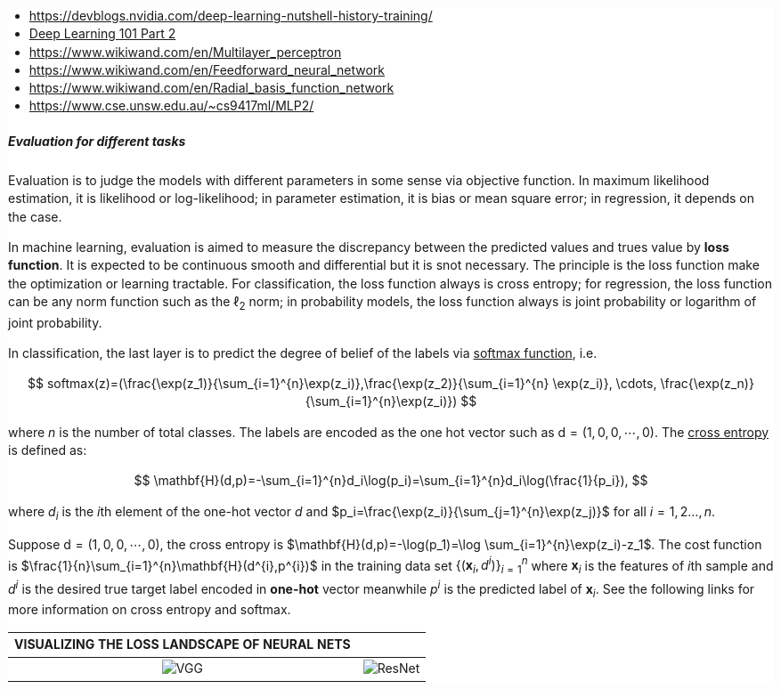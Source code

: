 * https://devblogs.nvidia.com/deep-learning-nutshell-history-training/
* [Deep Learning 101 Part 2](http://beamandrew.github.io/deeplearning/2017/02/23/deep_learning_101_part2.html)
* https://www.wikiwand.com/en/Multilayer_perceptron
* https://www.wikiwand.com/en/Feedforward_neural_network
* https://www.wikiwand.com/en/Radial_basis_function_network
* https://www.cse.unsw.edu.au/~cs9417ml/MLP2/


##### Evaluation for different tasks

Evaluation is to judge the models with different parameters in some sense via objective function.
In maximum likelihood estimation, it is likelihood or log-likelihood;
in parameter estimation, it is bias or mean square error;
in regression, it depends on the case.

In machine learning, evaluation is aimed to  measure the discrepancy between the predicted values and trues value by **loss function**.
It is expected to be continuous smooth and differential but it is snot necessary.
The principle is the loss function make the optimization or learning tractable.
For classification, the loss function always is cross entropy;
for regression, the loss function can be any norm function such as the $\ell_2$ norm;
in probability models, the loss function always is joint probability or logarithm of joint probability.

In classification, the last layer is to predict the degree of belief of the labels via [softmax function](http://freemind.pluskid.org/machine-learning/softmax-vs-softmax-loss-numerical-stability/),
i.e.

$$
softmax(z)=(\frac{\exp(z_1)}{\sum_{i=1}^{n}\exp(z_i)},\frac{\exp(z_2)}{\sum_{i=1}^{n} \exp(z_i)}, \cdots, \frac{\exp(z_n)}{\sum_{i=1}^{n}\exp(z_i)})
$$

where $n$ is the number of total classes. The labels are encoded as the one hot vector such as $\mathrm{d}=(1,0,0,\cdots,0)$. The [cross entropy](https://www.cnblogs.com/smartwhite/p/8601477.html) is defined as:

$$
\mathbf{H}(d,p)=-\sum_{i=1}^{n}d_i\log(p_i)=\sum_{i=1}^{n}d_i\log(\frac{1}{p_i}),
$$

where $d_i$ is the $i$th element of the one-hot vector $d$ and $p_i=\frac{\exp(z_i)}{\sum_{j=1}^{n}\exp(z_j)}$ for all $i=1,2\dots, n.$

Suppose $\mathrm{d}=(1,0,0,\cdots,0)$, the cross entropy is $\mathbf{H}(d,p)=-\log(p_1)=\log \sum_{i=1}^{n}\exp(z_i)-z_1$. The cost function is $\frac{1}{n}\sum_{i=1}^{n}\mathbf{H}(d^{i},p^{i})$ in the training data set $\{(\mathbf{x}_i,d^i)\}_{i=1}^{n}$ where $\mathbf{x}_i$ is the features of $i$th sample and $d^i$ is the desired true target label encoded in **one-hot** vector meanwhile $p^{i}$ is the predicted label of $\mathbf{x}_i$.
See the following links for more information on cross entropy and softmax.


|VISUALIZING THE LOSS LANDSCAPE OF NEURAL NETS||
|:-------------------------------------------:|---|
|![VGG](https://raw.githubusercontent.com/tomgoldstein/loss-landscape/master/doc/images/resnet56_noshort_small.jpg)|![ResNet](https://raw.githubusercontent.com/tomgoldstein/loss-landscape/master/doc/images/resnet56_small.jpg)|

